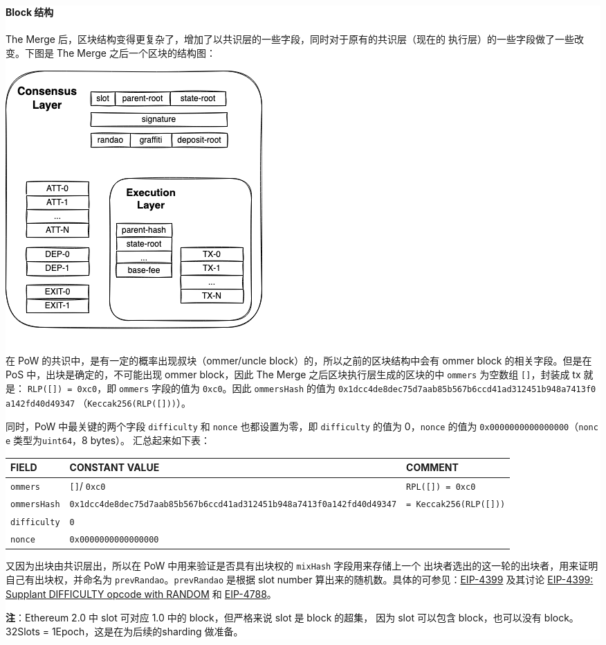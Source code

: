 #### Block 结构
The Merge 后，区块结构变得更复杂了，增加了以共识层的一些字段，同时对于原有的共识层（现在的
执行层）的一些字段做了一些改变。下图是 The Merge 之后一个区块的结构图：

![eth2-block](/images/ethereum/eth2-block.png)

在 PoW 的共识中，是有一定的概率出现叔块（ommer/uncle block）的，所以之前的区块结构中会有
ommer block 的相关字段。但是在 PoS 中，出块是确定的，不可能出现 ommer block，因此 The
Merge 之后区块执行层生成的区块的中 `ommers` 为空数组 `[]`，封装成 tx 就是：
`RLP([]) = 0xc0`，即 `ommers` 字段的值为 `0xc0`。因此 `ommersHash` 的值为
`0x1dcc4de8dec75d7aab85b567b6ccd41ad312451b948a7413f0a142fd40d49347`
（`Keccak256(RLP([]))`）。

同时，PoW 中最关键的两个字段 `difficulty` 和 `nonce` 也都设置为零，即 `difficulty`
的值为 0，`nonce` 的值为 `0x0000000000000000`（`nonce` 类型为`uint64`，8 bytes）。
汇总起来如下表：

| FIELD | CONSTANT VALUE | COMMENT |
| :--   | :---- | :---- |
| `ommers` | `[]`/ `0xc0` | `RPL([]) = 0xc0` |
| `ommersHash` | `0x1dcc4de8dec75d7aab85b567b6ccd41ad312451b948a7413f0a142fd40d49347` | `= Keccak256(RLP([]))` |
| `difficulty` | `0` | |
| `nonce` | `0x0000000000000000` | |

又因为出块由共识层出，所以在 PoW 中用来验证是否具有出块权的 `mixHash` 字段用来存储上一个
出块者选出的这一轮的出块者，用来证明自己有出块权，并命名为 `prevRandao`。`prevRandao`
是根据 slot number 算出来的随机数。具体的可参见：[EIP-4399][eip-4399] 及其讨论
[EIP-4399: Supplant DIFFICULTY opcode with RANDOM][eip-4399-discuss]
和 [EIP-4788][eip-4788]。

**注**：Ethereum 2.0 中 slot 可对应 1.0 中的 block，但严格来说 slot 是 block 的超集，
因为 slot 可以包含 block，也可以没有 block。32Slots = 1Epoch，这是在为后续的sharding
做准备。


[eip-1159]: https://github.com/ethereum/EIPs/blob/master/EIPS/eip-1559.md
[infura]: https://infura.io/
[alchemy]: https://www.alchemy.com/
[quicknode]: https://www.quiknode.io/
[dapp-node]: https://github.com/dappnode/DAppNode
[avado]: https://ava.do/
[eip-4399]: https://eips.ethereum.org/EIPS/eip-4399
[eip-4399-discuss]: https://ethereum-magicians.org/t/eip-4399-supplant-difficulty-opcode-with-random/7368
[eip-4788]: https://ethereum-magicians.org/t/eip-4788-beacon-state-root-in-evm/8281